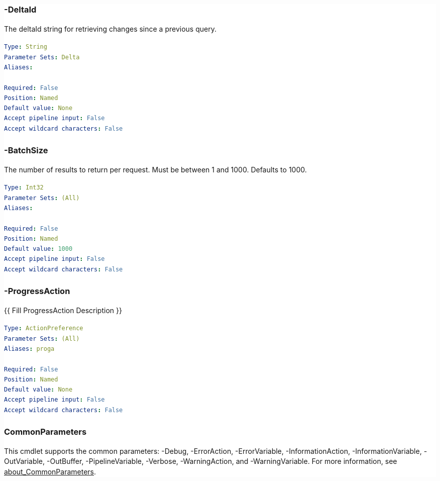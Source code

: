 ### -DeltaId
The deltaId string for retrieving changes since a previous query.

```yaml
Type: String
Parameter Sets: Delta
Aliases:

Required: False
Position: Named
Default value: None
Accept pipeline input: False
Accept wildcard characters: False
```

### -BatchSize
The number of results to return per request.
Must be between 1 and 1000.
Defaults to 1000.

```yaml
Type: Int32
Parameter Sets: (All)
Aliases:

Required: False
Position: Named
Default value: 1000
Accept pipeline input: False
Accept wildcard characters: False
```

### -ProgressAction
{{ Fill ProgressAction Description }}

```yaml
Type: ActionPreference
Parameter Sets: (All)
Aliases: proga

Required: False
Position: Named
Default value: None
Accept pipeline input: False
Accept wildcard characters: False
```

### CommonParameters
This cmdlet supports the common parameters: -Debug, -ErrorAction, -ErrorVariable, -InformationAction, -InformationVariable, -OutVariable, -OutBuffer, -PipelineVariable, -Verbose, -WarningAction, and -WarningVariable. For more information, see [about_CommonParameters](http://go.microsoft.com/fwlink/?LinkID=113216).
